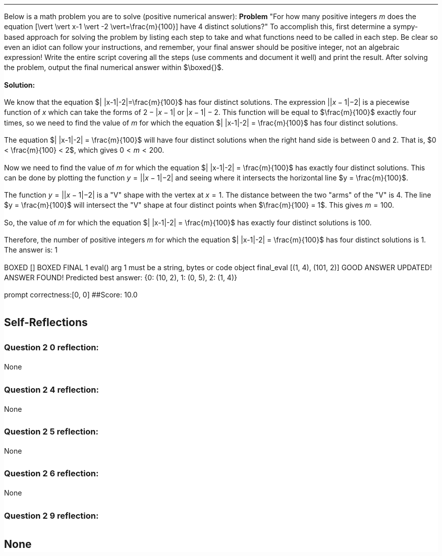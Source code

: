 
---

Below is a math problem you are to solve (positive numerical answer):
**Problem**
"For how many positive integers $m$ does the equation \[\vert \vert x-1 \vert -2 \vert=\frac{m}{100}\] have $4$ distinct solutions?"
To accomplish this, first determine a sympy-based approach for solving the problem by listing each step to take and what functions need to be called in each step. Be clear so even an idiot can follow your instructions, and remember, your final answer should be positive integer, not an algebraic expression!
Write the entire script covering all the steps (use comments and document it well) and print the result. After solving the problem, output the final numerical answer within $\boxed{}$.

**Solution:** 



We know that the equation $| |x-1|-2|=\frac{m}{100}$ has four distinct solutions. The expression $| |x-1|-2|$ is a piecewise function of $x$ which can take the forms of $2 - |x-1|$ or $|x-1| - 2$. This function will be equal to $\frac{m}{100}$ exactly four times, so we need to find the value of $m$ for which the equation $| |x-1|-2| = \frac{m}{100}$ has four distinct solutions.

The equation $| |x-1|-2| = \frac{m}{100}$ will have four distinct solutions when the right hand side is between $0$ and $2$. That is, $0 < \frac{m}{100} < 2$, which gives $0 < m < 200$.

Now we need to find the value of $m$ for which the equation $| |x-1|-2| = \frac{m}{100}$ has exactly four distinct solutions. This can be done by plotting the function $y = | |x-1|-2|$ and seeing where it intersects the horizontal line $y = \frac{m}{100}$.

The function $y = | |x-1|-2|$ is a "V" shape with the vertex at $x = 1$. The distance between the two "arms" of the "V" is $4$. The line $y = \frac{m}{100}$ will intersect the "V" shape at four distinct points when $\frac{m}{100} = 1$. This gives $m = 100$.

So, the value of $m$ for which the equation $| |x-1|-2| = \frac{m}{100}$ has exactly four distinct solutions is $100$.

Therefore, the number of positive integers $m$ for which the equation $| |x-1|-2| = \frac{m}{100}$ has four distinct solutions is $1$.
The answer is: $1$

BOXED []
BOXED FINAL 1
eval() arg 1 must be a string, bytes or code object final_eval
[(1, 4), (101, 2)]
GOOD ANSWER UPDATED!
ANSWER FOUND!
Predicted best answer: {0: (10, 2), 1: (0, 5), 2: (1, 4)}

prompt correctness:[0, 0]
##Score: 10.0

## Self-Reflections

### Question 2 0 reflection:
None
### Question 2 4 reflection:
None
### Question 2 5 reflection:
None
### Question 2 6 reflection:
None
### Question 2 9 reflection:
None
---
